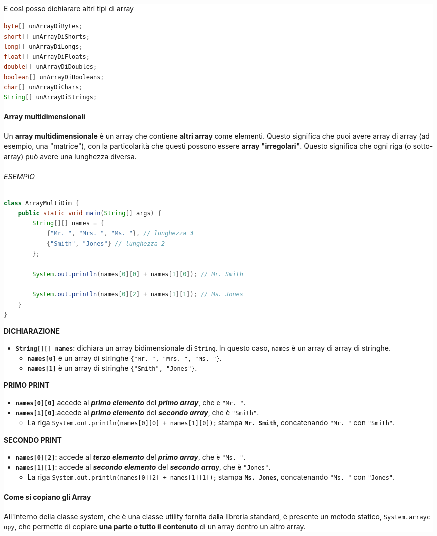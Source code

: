 
E così posso dichiarare altri tipi di array
```java
byte[] unArrayDiBytes;
short[] unArrayDiShorts;
long[] unArrayDiLongs;
float[] unArrayDiFloats;
double[] unArrayDiDoubles;
boolean[] unArrayDiBooleans;
char[] unArrayDiChars;
String[] unArrayDiStrings;
```


#### Array multidimensionali
Un **array multidimensionale** è un array che contiene **altri array** come elementi. Questo significa che puoi avere array di array (ad esempio, una "matrice"), con la particolarità che questi possono essere **array "irregolari"**. 
Questo significa che ogni riga (o sotto-array) può avere una lunghezza diversa.
###### ESEMPIO
```java
class ArrayMultiDim {
    public static void main(String[] args) {
        String[][] names = {
            {"Mr. ", "Mrs. ", "Ms. "}, // lunghezza 3
            {"Smith", "Jones"} // lunghezza 2
        };
        
        System.out.println(names[0][0] + names[1][0]); // Mr. Smith
        
        System.out.println(names[0][2] + names[1][1]); // Ms. Jones
    }
}
```
**DICHIARAZIONE**
- **`String[][] names`**: dichiara un array bidimensionale di `String`. In questo caso, `names` è un array di array di stringhe.
	- **`names[0]`** è un array di stringhe `{"Mr. ", "Mrs. ", "Ms. "}`.
	- **`names[1]`** è un array di stringhe `{"Smith", "Jones"}`.

**PRIMO PRINT**
- **`names[0][0]`** accede al ***primo elemento*** del ***primo array***, che è `"Mr. "`.
- **`names[1][0]`**:accede al ***primo elemento*** del ***secondo array***, che è `"Smith"`.
	- La riga `System.out.println(names[0][0] + names[1][0]);` stampa **`Mr. Smith`**, concatenando `"Mr. "` con `"Smith"`.

**SECONDO PRINT**
- **`names[0][2]`**: accede al ***terzo elemento*** del ***primo array***, che è `"Ms. "`.
- **`names[1][1]`**: accede al ***secondo elemento*** del ***secondo array***, che è `"Jones"`.
	- La riga `System.out.println(names[0][2] + names[1][1]);` stampa **`Ms. Jones`**, concatenando `"Ms. "` con `"Jones"`.


#### Come si copiano gli Array
All'interno della classe system, che è una classe utility fornita dalla libreria standard, è presente un metodo statico, `System.arraycopy`, che permette di copiare **una parte o tutto il contenuto** di un array dentro un altro array.
